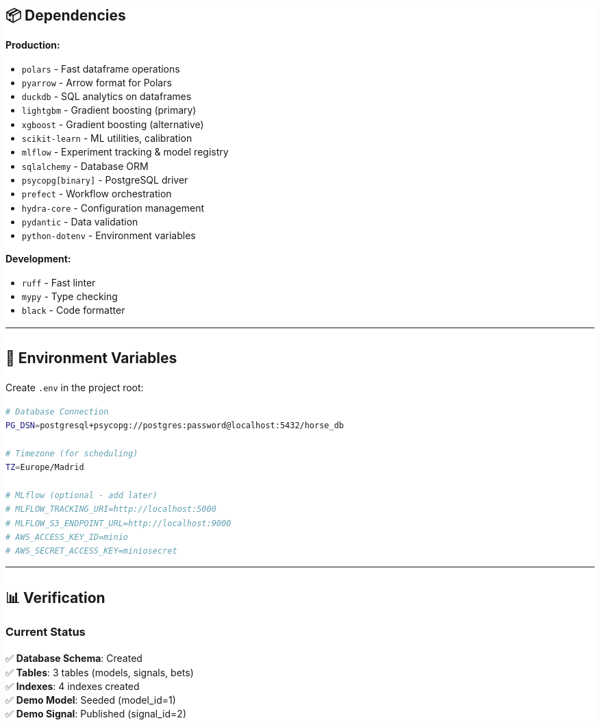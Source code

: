 
## 📦 Dependencies

**Production:**
- `polars` - Fast dataframe operations
- `pyarrow` - Arrow format for Polars
- `duckdb` - SQL analytics on dataframes
- `lightgbm` - Gradient boosting (primary)
- `xgboost` - Gradient boosting (alternative)
- `scikit-learn` - ML utilities, calibration
- `mlflow` - Experiment tracking & model registry
- `sqlalchemy` - Database ORM
- `psycopg[binary]` - PostgreSQL driver
- `prefect` - Workflow orchestration
- `hydra-core` - Configuration management
- `pydantic` - Data validation
- `python-dotenv` - Environment variables

**Development:**
- `ruff` - Fast linter
- `mypy` - Type checking
- `black` - Code formatter

---

## 🔐 Environment Variables

Create `.env` in the project root:

```bash
# Database Connection
PG_DSN=postgresql+psycopg://postgres:password@localhost:5432/horse_db

# Timezone (for scheduling)
TZ=Europe/Madrid

# MLflow (optional - add later)
# MLFLOW_TRACKING_URI=http://localhost:5000
# MLFLOW_S3_ENDPOINT_URL=http://localhost:9000
# AWS_ACCESS_KEY_ID=minio
# AWS_SECRET_ACCESS_KEY=miniosecret
```

---

## 📊 Verification

### Current Status

✅ **Database Schema**: Created  
✅ **Tables**: 3 tables (models, signals, bets)  
✅ **Indexes**: 4 indexes created  
✅ **Demo Model**: Seeded (model_id=1)  
✅ **Demo Signal**: Published (signal_id=2)  
